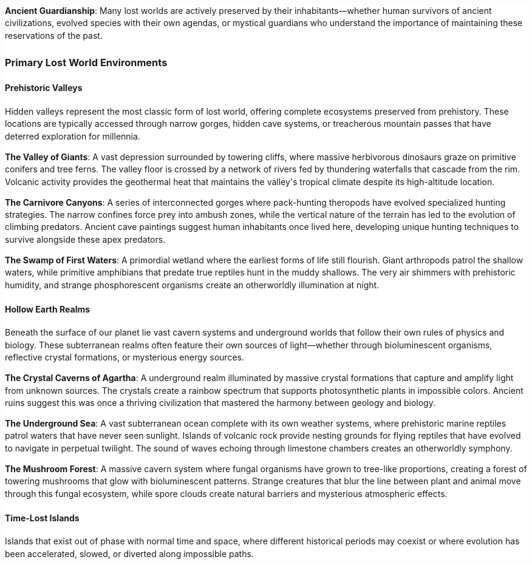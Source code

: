 **Ancient Guardianship**: Many lost worlds are actively preserved by their inhabitants—whether human survivors of ancient civilizations, evolved species with their own agendas, or mystical guardians who understand the importance of maintaining these reservations of the past.

### Primary Lost World Environments

#### Prehistoric Valleys

Hidden valleys represent the most classic form of lost world, offering complete ecosystems preserved from prehistory. These locations are typically accessed through narrow gorges, hidden cave systems, or treacherous mountain passes that have deterred exploration for millennia.

**The Valley of Giants**: A vast depression surrounded by towering cliffs, where massive herbivorous dinosaurs graze on primitive conifers and tree ferns. The valley floor is crossed by a network of rivers fed by thundering waterfalls that cascade from the rim. Volcanic activity provides the geothermal heat that maintains the valley's tropical climate despite its high-altitude location.

**The Carnivore Canyons**: A series of interconnected gorges where pack-hunting theropods have evolved specialized hunting strategies. The narrow confines force prey into ambush zones, while the vertical nature of the terrain has led to the evolution of climbing predators. Ancient cave paintings suggest human inhabitants once lived here, developing unique hunting techniques to survive alongside these apex predators.

**The Swamp of First Waters**: A primordial wetland where the earliest forms of life still flourish. Giant arthropods patrol the shallow waters, while primitive amphibians that predate true reptiles hunt in the muddy shallows. The very air shimmers with prehistoric humidity, and strange phosphorescent organisms create an otherworldly illumination at night.

#### Hollow Earth Realms

Beneath the surface of our planet lie vast cavern systems and underground worlds that follow their own rules of physics and biology. These subterranean realms often feature their own sources of light—whether through bioluminescent organisms, reflective crystal formations, or mysterious energy sources.

**The Crystal Caverns of Agartha**: A underground realm illuminated by massive crystal formations that capture and amplify light from unknown sources. The crystals create a rainbow spectrum that supports photosynthetic plants in impossible colors. Ancient ruins suggest this was once a thriving civilization that mastered the harmony between geology and biology.

**The Underground Sea**: A vast subterranean ocean complete with its own weather systems, where prehistoric marine reptiles patrol waters that have never seen sunlight. Islands of volcanic rock provide nesting grounds for flying reptiles that have evolved to navigate in perpetual twilight. The sound of waves echoing through limestone chambers creates an otherworldly symphony.

**The Mushroom Forest**: A massive cavern system where fungal organisms have grown to tree-like proportions, creating a forest of towering mushrooms that glow with bioluminescent patterns. Strange creatures that blur the line between plant and animal move through this fungal ecosystem, while spore clouds create natural barriers and mysterious atmospheric effects.

#### Time-Lost Islands

Islands that exist out of phase with normal time and space, where different historical periods may coexist or where evolution has been accelerated, slowed, or diverted along impossible paths.
